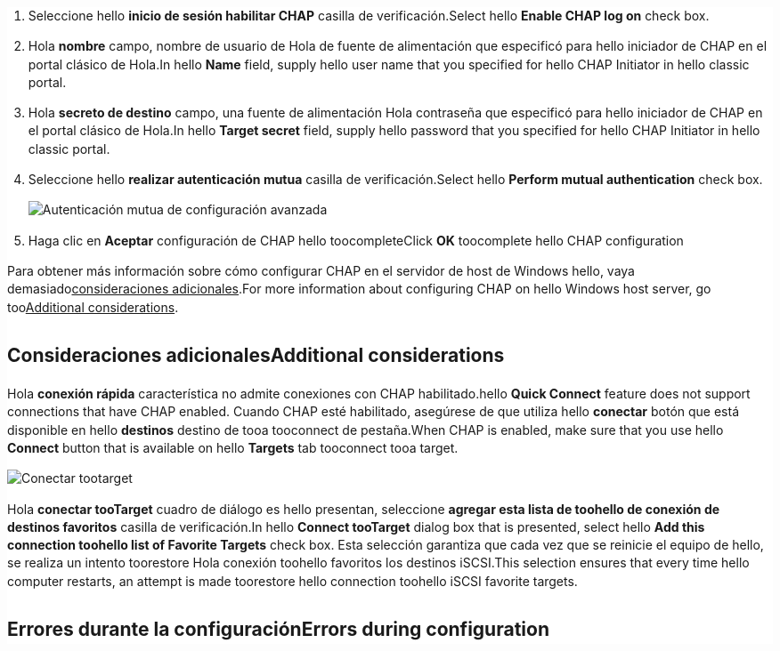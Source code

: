    1. <span data-ttu-id="685ce-199">Seleccione hello **inicio de sesión habilitar CHAP** casilla de verificación.</span><span class="sxs-lookup"><span data-stu-id="685ce-199">Select hello **Enable CHAP log on** check box.</span></span>
   2. <span data-ttu-id="685ce-200">Hola **nombre** campo, nombre de usuario de Hola de fuente de alimentación que especificó para hello iniciador de CHAP en el portal clásico de Hola.</span><span class="sxs-lookup"><span data-stu-id="685ce-200">In hello **Name** field, supply hello user name that you specified for hello CHAP Initiator in hello classic portal.</span></span>
   3. <span data-ttu-id="685ce-201">Hola **secreto de destino** campo, una fuente de alimentación Hola contraseña que especificó para hello iniciador de CHAP en el portal clásico de Hola.</span><span class="sxs-lookup"><span data-stu-id="685ce-201">In hello **Target secret** field, supply hello password that you specified for hello CHAP Initiator in hello classic portal.</span></span>
   4. <span data-ttu-id="685ce-202">Seleccione hello **realizar autenticación mutua** casilla de verificación.</span><span class="sxs-lookup"><span data-stu-id="685ce-202">Select hello **Perform mutual authentication** check box.</span></span>
      
       ![Autenticación mutua de configuración avanzada](./media/storsimple-configure-chap/IC740950.png)
   5. <span data-ttu-id="685ce-204">Haga clic en **Aceptar** configuración de CHAP hello toocomplete</span><span class="sxs-lookup"><span data-stu-id="685ce-204">Click **OK** toocomplete hello CHAP configuration</span></span>

<span data-ttu-id="685ce-205">Para obtener más información sobre cómo configurar CHAP en el servidor de host de Windows hello, vaya demasiado[consideraciones adicionales](#additional-considerations).</span><span class="sxs-lookup"><span data-stu-id="685ce-205">For more information about configuring CHAP on hello Windows host server, go too[Additional considerations](#additional-considerations).</span></span>

## <a name="additional-considerations"></a><span data-ttu-id="685ce-206">Consideraciones adicionales</span><span class="sxs-lookup"><span data-stu-id="685ce-206">Additional considerations</span></span>

<span data-ttu-id="685ce-207">Hola **conexión rápida** característica no admite conexiones con CHAP habilitado.</span><span class="sxs-lookup"><span data-stu-id="685ce-207">hello **Quick Connect** feature does not support connections that have CHAP enabled.</span></span> <span data-ttu-id="685ce-208">Cuando CHAP esté habilitado, asegúrese de que utiliza hello **conectar** botón que está disponible en hello **destinos** destino de tooa tooconnect de pestaña.</span><span class="sxs-lookup"><span data-stu-id="685ce-208">When CHAP is enabled, make sure that you use hello **Connect** button that is available on hello **Targets** tab tooconnect tooa target.</span></span>

![Conectar tootarget](./media/storsimple-configure-chap/IC740947.png)

<span data-ttu-id="685ce-210">Hola **conectar tooTarget** cuadro de diálogo es hello presentan, seleccione **agregar esta lista de toohello de conexión de destinos favoritos** casilla de verificación.</span><span class="sxs-lookup"><span data-stu-id="685ce-210">In hello **Connect tooTarget** dialog box that is presented, select hello **Add this connection toohello list of Favorite Targets** check box.</span></span> <span data-ttu-id="685ce-211">Esta selección garantiza que cada vez que se reinicie el equipo de hello, se realiza un intento toorestore Hola conexión toohello favoritos los destinos iSCSI.</span><span class="sxs-lookup"><span data-stu-id="685ce-211">This selection ensures that every time hello computer restarts, an attempt is made toorestore hello connection toohello iSCSI favorite targets.</span></span>

## <a name="errors-during-configuration"></a><span data-ttu-id="685ce-212">Errores durante la configuración</span><span class="sxs-lookup"><span data-stu-id="685ce-212">Errors during configuration</span></span>
